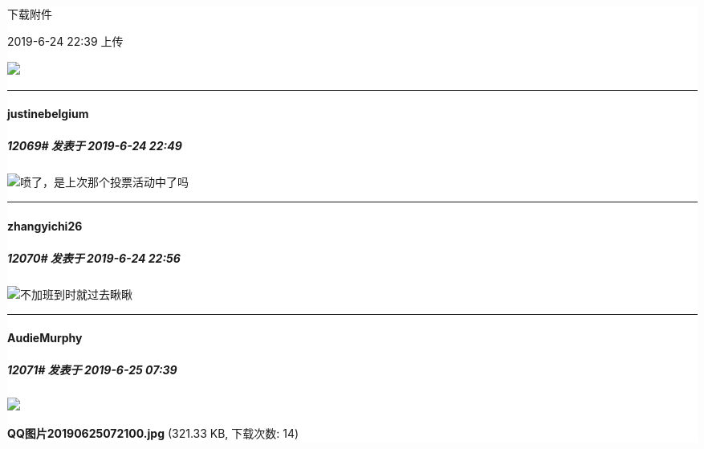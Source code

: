 

下载附件


2019-6-24 22:39 上传









<img src="https://img.saraba1st.com/forum/201906/24/223949v47o313a7avvaard.jpg" referrerpolicy="no-referrer">












-----

####  justinebelgium  
##### 12069#       发表于 2019-6-24 22:49



<img src="https://static.saraba1st.com/image/smiley/face2017/067.png" referrerpolicy="no-referrer">喷了，是上次那个投票活动中了吗







-----

####  zhangyichi26  
##### 12070#       发表于 2019-6-24 22:56



<img src="https://static.saraba1st.com/image/smiley/face2017/077.png" referrerpolicy="no-referrer">不加班到时就过去瞅瞅







-----

####  AudieMurphy  
##### 12071#       发表于 2019-6-25 07:39




<img src="https://img.saraba1st.com/forum/201906/25/073749eagor4seqqe4imqr.jpg" referrerpolicy="no-referrer">


<strong>QQ图片20190625072100.jpg</strong> (321.33 KB, 下载次数: 14)
